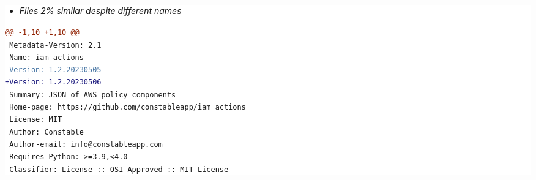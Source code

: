  * *Files 2% similar despite different names*

```diff
@@ -1,10 +1,10 @@
 Metadata-Version: 2.1
 Name: iam-actions
-Version: 1.2.20230505
+Version: 1.2.20230506
 Summary: JSON of AWS policy components
 Home-page: https://github.com/constableapp/iam_actions
 License: MIT
 Author: Constable
 Author-email: info@constableapp.com
 Requires-Python: >=3.9,<4.0
 Classifier: License :: OSI Approved :: MIT License
```

